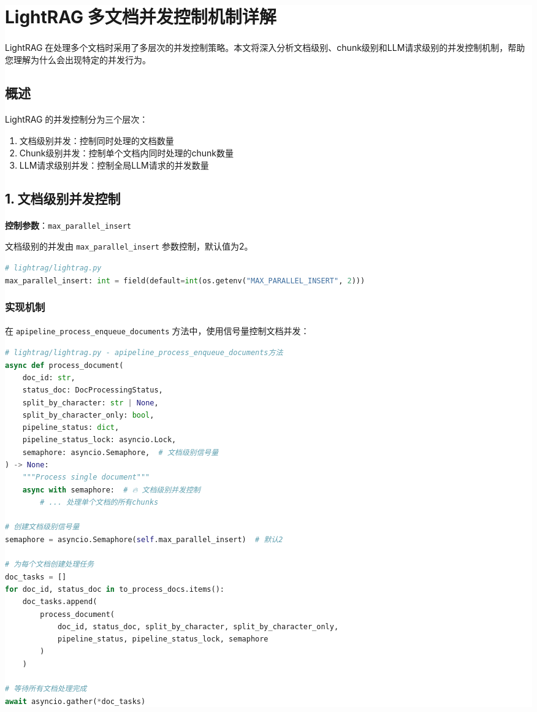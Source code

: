 # LightRAG 多文档并发控制机制详解

LightRAG 在处理多个文档时采用了多层次的并发控制策略。本文将深入分析文档级别、chunk级别和LLM请求级别的并发控制机制，帮助您理解为什么会出现特定的并发行为。

## 概述

LightRAG 的并发控制分为三个层次：

1. 文档级别并发：控制同时处理的文档数量
2. Chunk级别并发：控制单个文档内同时处理的chunk数量
3. LLM请求级别并发：控制全局LLM请求的并发数量

## 1. 文档级别并发控制

**控制参数**：`max_parallel_insert`

文档级别的并发由 `max_parallel_insert` 参数控制，默认值为2。

```python
# lightrag/lightrag.py
max_parallel_insert: int = field(default=int(os.getenv("MAX_PARALLEL_INSERT", 2)))
```

### 实现机制

在 `apipeline_process_enqueue_documents` 方法中，使用信号量控制文档并发：

```python
# lightrag/lightrag.py - apipeline_process_enqueue_documents方法
async def process_document(
    doc_id: str,
    status_doc: DocProcessingStatus,
    split_by_character: str | None,
    split_by_character_only: bool,
    pipeline_status: dict,
    pipeline_status_lock: asyncio.Lock,
    semaphore: asyncio.Semaphore,  # 文档级别信号量
) -> None:
    """Process single document"""
    async with semaphore:  # 🔥 文档级别并发控制
        # ... 处理单个文档的所有chunks

# 创建文档级别信号量
semaphore = asyncio.Semaphore(self.max_parallel_insert)  # 默认2

# 为每个文档创建处理任务
doc_tasks = []
for doc_id, status_doc in to_process_docs.items():
    doc_tasks.append(
        process_document(
            doc_id, status_doc, split_by_character, split_by_character_only,
            pipeline_status, pipeline_status_lock, semaphore
        )
    )

# 等待所有文档处理完成
await asyncio.gather(*doc_tasks)
```
